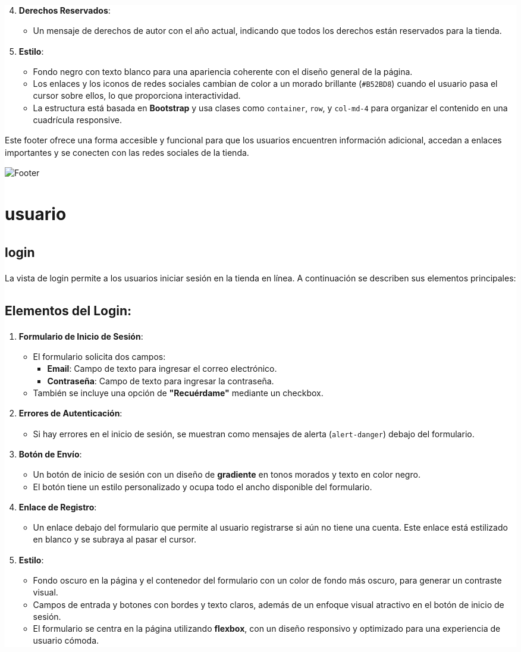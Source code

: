 4. **Derechos Reservados**:
   - Un mensaje de derechos de autor con el año actual, indicando que todos los derechos están reservados para la tienda.

5. **Estilo**:
   - Fondo negro con texto blanco para una apariencia coherente con el diseño general de la página.
   - Los enlaces y los iconos de redes sociales cambian de color a un morado brillante (`#B52BD8`) cuando el usuario pasa el cursor sobre ellos, lo que proporciona interactividad.
   - La estructura está basada en **Bootstrap** y usa clases como `container`, `row`, y `col-md-4` para organizar el contenido en una cuadrícula responsive.

Este footer ofrece una forma accesible y funcional para que los usuarios encuentren información adicional, accedan a enlaces importantes y se conecten con las redes sociales de la tienda.

![Footer](https://files.catbox.moe/8mkel0.png "Footer")

# usuario

## login

La vista de login permite a los usuarios iniciar sesión en la tienda en línea. A continuación se describen sus elementos principales:

## Elementos del Login:

1. **Formulario de Inicio de Sesión**:
   - El formulario solicita dos campos:
     - **Email**: Campo de texto para ingresar el correo electrónico.
     - **Contraseña**: Campo de texto para ingresar la contraseña.
   - También se incluye una opción de **"Recuérdame"** mediante un checkbox.

2. **Errores de Autenticación**:
   - Si hay errores en el inicio de sesión, se muestran como mensajes de alerta (`alert-danger`) debajo del formulario.

3. **Botón de Envío**:
   - Un botón de inicio de sesión con un diseño de **gradiente** en tonos morados y texto en color negro.
   - El botón tiene un estilo personalizado y ocupa todo el ancho disponible del formulario.

4. **Enlace de Registro**:
   - Un enlace debajo del formulario que permite al usuario registrarse si aún no tiene una cuenta. Este enlace está estilizado en blanco y se subraya al pasar el cursor.

5. **Estilo**:
   - Fondo oscuro en la página y el contenedor del formulario con un color de fondo más oscuro, para generar un contraste visual.
   - Campos de entrada y botones con bordes y texto claros, además de un enfoque visual atractivo en el botón de inicio de sesión.
   - El formulario se centra en la página utilizando **flexbox**, con un diseño responsivo y optimizado para una experiencia de usuario cómoda.
